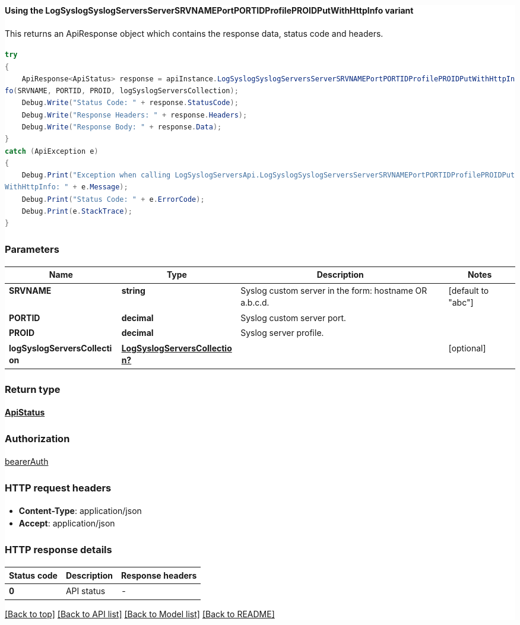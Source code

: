 #### Using the LogSyslogSyslogServersServerSRVNAMEPortPORTIDProfilePROIDPutWithHttpInfo variant
This returns an ApiResponse object which contains the response data, status code and headers.

```csharp
try
{
    ApiResponse<ApiStatus> response = apiInstance.LogSyslogSyslogServersServerSRVNAMEPortPORTIDProfilePROIDPutWithHttpInfo(SRVNAME, PORTID, PROID, logSyslogServersCollection);
    Debug.Write("Status Code: " + response.StatusCode);
    Debug.Write("Response Headers: " + response.Headers);
    Debug.Write("Response Body: " + response.Data);
}
catch (ApiException e)
{
    Debug.Print("Exception when calling LogSyslogServersApi.LogSyslogSyslogServersServerSRVNAMEPortPORTIDProfilePROIDPutWithHttpInfo: " + e.Message);
    Debug.Print("Status Code: " + e.ErrorCode);
    Debug.Print(e.StackTrace);
}
```

### Parameters

| Name | Type | Description | Notes |
|------|------|-------------|-------|
| **SRVNAME** | **string** | Syslog custom server in the form: hostname OR a.b.c.d. | [default to &quot;abc&quot;] |
| **PORTID** | **decimal** | Syslog custom server port. |  |
| **PROID** | **decimal** | Syslog server profile. |  |
| **logSyslogServersCollection** | [**LogSyslogServersCollection?**](LogSyslogServersCollection?.md) |  | [optional]  |

### Return type

[**ApiStatus**](ApiStatus.md)

### Authorization

[bearerAuth](../README.md#bearerAuth)

### HTTP request headers

 - **Content-Type**: application/json
 - **Accept**: application/json


### HTTP response details
| Status code | Description | Response headers |
|-------------|-------------|------------------|
| **0** | API status |  -  |

[[Back to top]](#) [[Back to API list]](../README.md#documentation-for-api-endpoints) [[Back to Model list]](../README.md#documentation-for-models) [[Back to README]](../README.md)


